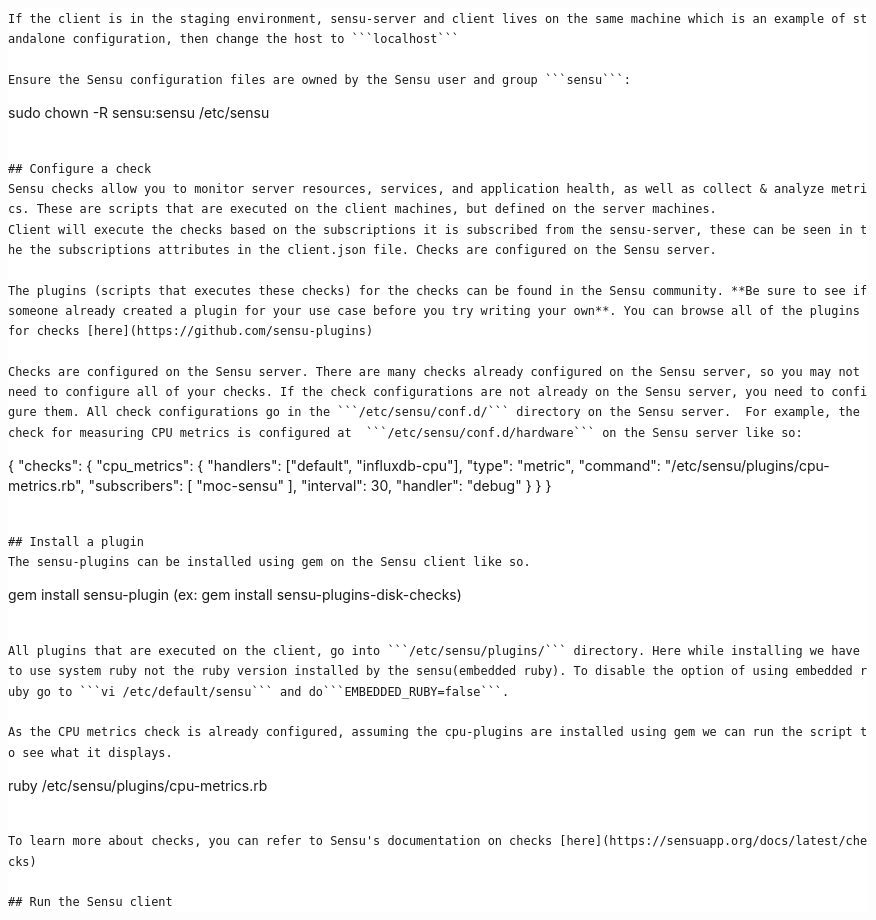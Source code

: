 ```
If the client is in the staging environment, sensu-server and client lives on the same machine which is an example of standalone configuration, then change the host to ```localhost```

Ensure the Sensu configuration files are owned by the Sensu user and group ```sensu```:
```
sudo chown -R sensu:sensu /etc/sensu
```

## Configure a check 
Sensu checks allow you to monitor server resources, services, and application health, as well as collect & analyze metrics. These are scripts that are executed on the client machines, but defined on the server machines.
Client will execute the checks based on the subscriptions it is subscribed from the sensu-server, these can be seen in the the subscriptions attributes in the client.json file. Checks are configured on the Sensu server. 

The plugins (scripts that executes these checks) for the checks can be found in the Sensu community. **Be sure to see if someone already created a plugin for your use case before you try writing your own**. You can browse all of the plugins for checks [here](https://github.com/sensu-plugins)

Checks are configured on the Sensu server. There are many checks already configured on the Sensu server, so you may not need to configure all of your checks. If the check configurations are not already on the Sensu server, you need to configure them. All check configurations go in the ```/etc/sensu/conf.d/``` directory on the Sensu server.  For example, the check for measuring CPU metrics is configured at  ```/etc/sensu/conf.d/hardware``` on the Sensu server like so:
```
{
  "checks": {
    "cpu_metrics": {
      "handlers": ["default", "influxdb-cpu"],
      "type": "metric",
      "command": "/etc/sensu/plugins/cpu-metrics.rb",
      "subscribers": [
        "moc-sensu"
      ],
      "interval": 30,
      "handler": "debug"
    }
  }
}
```

## Install a plugin
The sensu-plugins can be installed using gem on the Sensu client like so.
```
gem install sensu-plugin (ex: gem install sensu-plugins-disk-checks)
```

All plugins that are executed on the client, go into ```/etc/sensu/plugins/``` directory. Here while installing we have to use system ruby not the ruby version installed by the sensu(embedded ruby). To disable the option of using embedded ruby go to ```vi /etc/default/sensu``` and do```EMBEDDED_RUBY=false```.  

As the CPU metrics check is already configured, assuming the cpu-plugins are installed using gem we can run the script to see what it displays.

```
ruby /etc/sensu/plugins/cpu-metrics.rb
```

To learn more about checks, you can refer to Sensu's documentation on checks [here](https://sensuapp.org/docs/latest/checks)

## Run the Sensu client
```